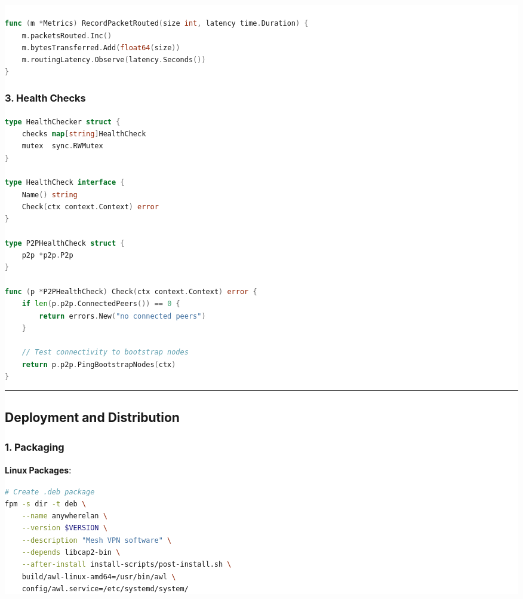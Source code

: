 ```go

func (m *Metrics) RecordPacketRouted(size int, latency time.Duration) {
    m.packetsRouted.Inc()
    m.bytesTransferred.Add(float64(size))
    m.routingLatency.Observe(latency.Seconds())
}
```

### 3. Health Checks

```go
type HealthChecker struct {
    checks map[string]HealthCheck
    mutex  sync.RWMutex
}

type HealthCheck interface {
    Name() string
    Check(ctx context.Context) error
}

type P2PHealthCheck struct {
    p2p *p2p.P2p
}

func (p *P2PHealthCheck) Check(ctx context.Context) error {
    if len(p.p2p.ConnectedPeers()) == 0 {
        return errors.New("no connected peers")
    }
    
    // Test connectivity to bootstrap nodes
    return p.p2p.PingBootstrapNodes(ctx)
}
```

---

## Deployment and Distribution

### 1. Packaging

**Linux Packages**:
```bash
# Create .deb package
fpm -s dir -t deb \
    --name anywherelan \
    --version $VERSION \
    --description "Mesh VPN software" \
    --depends libcap2-bin \
    --after-install install-scripts/post-install.sh \
    build/awl-linux-amd64=/usr/bin/awl \
    config/awl.service=/etc/systemd/system/
```
